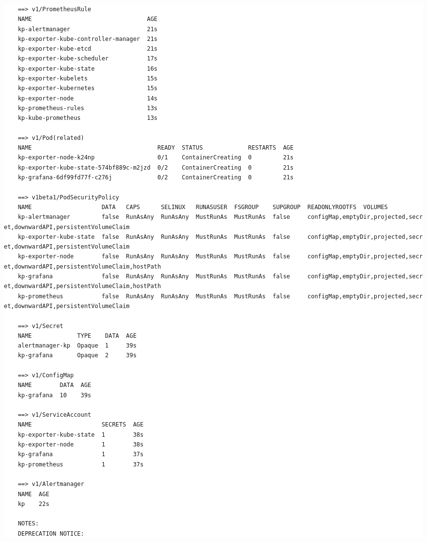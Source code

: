         ==> v1/PrometheusRule
        NAME                                 AGE
        kp-alertmanager                      21s
        kp-exporter-kube-controller-manager  21s
        kp-exporter-kube-etcd                21s
        kp-exporter-kube-scheduler           17s
        kp-exporter-kube-state               16s
        kp-exporter-kubelets                 15s
        kp-exporter-kubernetes               15s
        kp-exporter-node                     14s
        kp-prometheus-rules                  13s
        kp-kube-prometheus                   13s

        ==> v1/Pod(related)
        NAME                                    READY  STATUS             RESTARTS  AGE
        kp-exporter-node-k24np                  0/1    ContainerCreating  0         21s
        kp-exporter-kube-state-574bf889c-m2jzd  0/2    ContainerCreating  0         21s
        kp-grafana-6df99fd77f-c276j             0/2    ContainerCreating  0         21s

        ==> v1beta1/PodSecurityPolicy
        NAME                    DATA   CAPS      SELINUX   RUNASUSER  FSGROUP    SUPGROUP  READONLYROOTFS  VOLUMES
        kp-alertmanager         false  RunAsAny  RunAsAny  MustRunAs  MustRunAs  false     configMap,emptyDir,projected,secret,downwardAPI,persistentVolumeClaim
        kp-exporter-kube-state  false  RunAsAny  RunAsAny  MustRunAs  MustRunAs  false     configMap,emptyDir,projected,secret,downwardAPI,persistentVolumeClaim
        kp-exporter-node        false  RunAsAny  RunAsAny  MustRunAs  MustRunAs  false     configMap,emptyDir,projected,secret,downwardAPI,persistentVolumeClaim,hostPath
        kp-grafana              false  RunAsAny  RunAsAny  MustRunAs  MustRunAs  false     configMap,emptyDir,projected,secret,downwardAPI,persistentVolumeClaim,hostPath
        kp-prometheus           false  RunAsAny  RunAsAny  MustRunAs  MustRunAs  false     configMap,emptyDir,projected,secret,downwardAPI,persistentVolumeClaim

        ==> v1/Secret
        NAME             TYPE    DATA  AGE
        alertmanager-kp  Opaque  1     39s
        kp-grafana       Opaque  2     39s

        ==> v1/ConfigMap
        NAME        DATA  AGE
        kp-grafana  10    39s

        ==> v1/ServiceAccount
        NAME                    SECRETS  AGE
        kp-exporter-kube-state  1        38s
        kp-exporter-node        1        38s
        kp-grafana              1        37s
        kp-prometheus           1        37s

        ==> v1/Alertmanager
        NAME  AGE
        kp    22s

        NOTES:
        DEPRECATION NOTICE:
